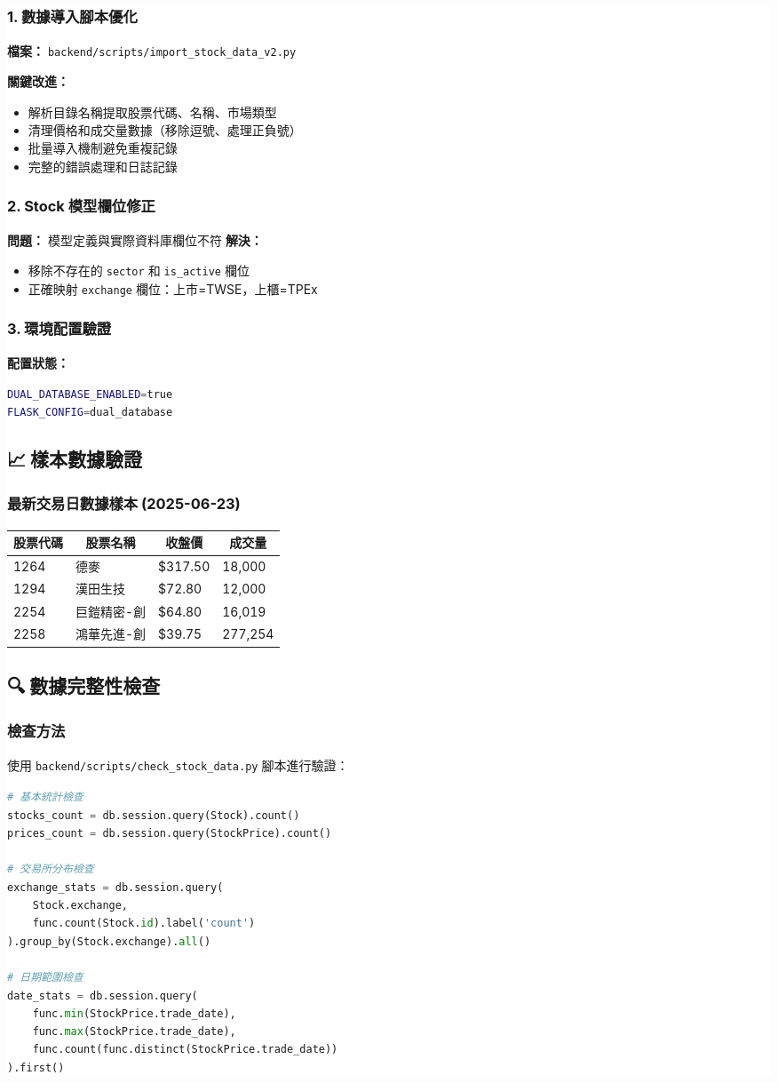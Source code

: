 ### 1. 數據導入腳本優化
**檔案：** `backend/scripts/import_stock_data_v2.py`

**關鍵改進：**
- 解析目錄名稱提取股票代碼、名稱、市場類型
- 清理價格和成交量數據（移除逗號、處理正負號）
- 批量導入機制避免重複記錄
- 完整的錯誤處理和日誌記錄

### 2. Stock 模型欄位修正
**問題：** 模型定義與實際資料庫欄位不符
**解決：**
- 移除不存在的 `sector` 和 `is_active` 欄位
- 正確映射 `exchange` 欄位：上市=TWSE，上櫃=TPEx

### 3. 環境配置驗證
**配置狀態：**
```bash
DUAL_DATABASE_ENABLED=true
FLASK_CONFIG=dual_database
```

## 📈 樣本數據驗證

### 最新交易日數據樣本 (2025-06-23)
| 股票代碼 | 股票名稱 | 收盤價 | 成交量 |
|----------|----------|--------|--------|
| 1264 | 德麥 | $317.50 | 18,000 |
| 1294 | 漢田生技 | $72.80 | 12,000 |
| 2254 | 巨鎧精密-創 | $64.80 | 16,019 |
| 2258 | 鴻華先進-創 | $39.75 | 277,254 |

## 🔍 數據完整性檢查

### 檢查方法
使用 `backend/scripts/check_stock_data.py` 腳本進行驗證：

```python
# 基本統計檢查
stocks_count = db.session.query(Stock).count()
prices_count = db.session.query(StockPrice).count()

# 交易所分布檢查
exchange_stats = db.session.query(
    Stock.exchange, 
    func.count(Stock.id).label('count')
).group_by(Stock.exchange).all()

# 日期範圍檢查
date_stats = db.session.query(
    func.min(StockPrice.trade_date),
    func.max(StockPrice.trade_date),
    func.count(func.distinct(StockPrice.trade_date))
).first()
```
